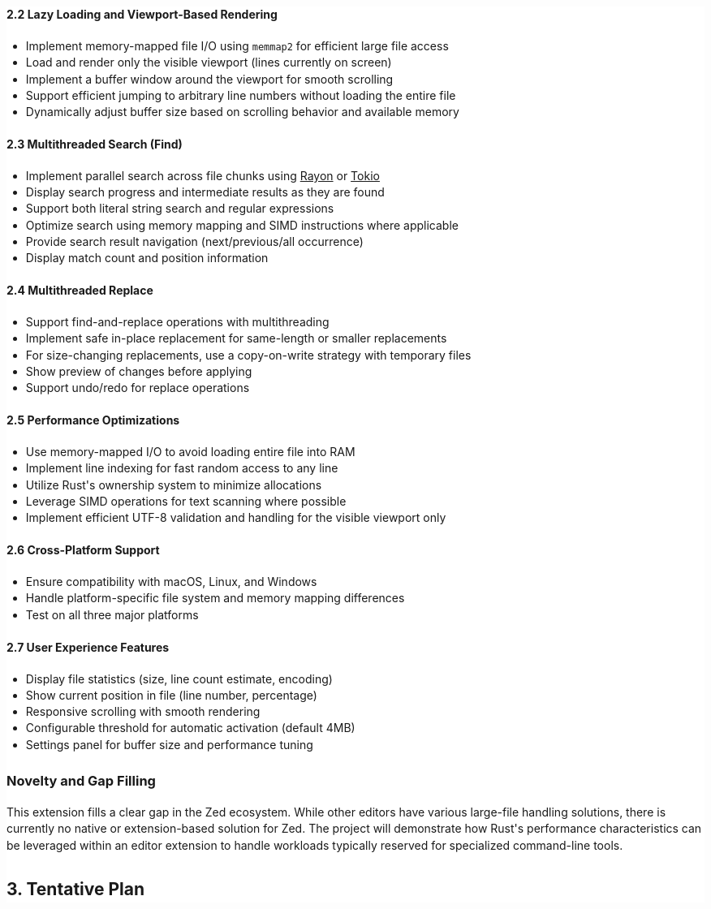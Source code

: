 #### 2.2 Lazy Loading and Viewport-Based Rendering
- Implement memory-mapped file I/O using `memmap2` for efficient large file access
- Load and render only the visible viewport (lines currently on screen)
- Implement a buffer window around the viewport for smooth scrolling
- Support efficient jumping to arbitrary line numbers without loading the entire file
- Dynamically adjust buffer size based on scrolling behavior and available memory

#### 2.3 Multithreaded Search (Find)
- Implement parallel search across file chunks using [Rayon](https://docs.rs/rayon/latest/rayon/) or [Tokio](https://docs.rs/tokio/latest/tokio/)
- Display search progress and intermediate results as they are found
- Support both literal string search and regular expressions
- Optimize search using memory mapping and SIMD instructions where applicable
- Provide search result navigation (next/previous/all occurrence)
- Display match count and position information

#### 2.4 Multithreaded Replace
- Support find-and-replace operations with multithreading
- Implement safe in-place replacement for same-length or smaller replacements
- For size-changing replacements, use a copy-on-write strategy with temporary files
- Show preview of changes before applying
- Support undo/redo for replace operations

#### 2.5 Performance Optimizations
- Use memory-mapped I/O to avoid loading entire file into RAM
- Implement line indexing for fast random access to any line
- Utilize Rust's ownership system to minimize allocations
- Leverage SIMD operations for text scanning where possible
- Implement efficient UTF-8 validation and handling for the visible viewport only

#### 2.6 Cross-Platform Support
- Ensure compatibility with macOS, Linux, and Windows
- Handle platform-specific file system and memory mapping differences
- Test on all three major platforms

#### 2.7 User Experience Features
- Display file statistics (size, line count estimate, encoding)
- Show current position in file (line number, percentage)
- Responsive scrolling with smooth rendering
- Configurable threshold for automatic activation (default 4MB)
- Settings panel for buffer size and performance tuning

### Novelty and Gap Filling
This extension fills a clear gap in the Zed ecosystem. While other editors have various large-file handling solutions, there is currently no native or extension-based solution for Zed. The project will demonstrate how Rust's performance characteristics can be leveraged within an editor extension to handle workloads typically reserved for specialized command-line tools.

## 3. Tentative Plan
